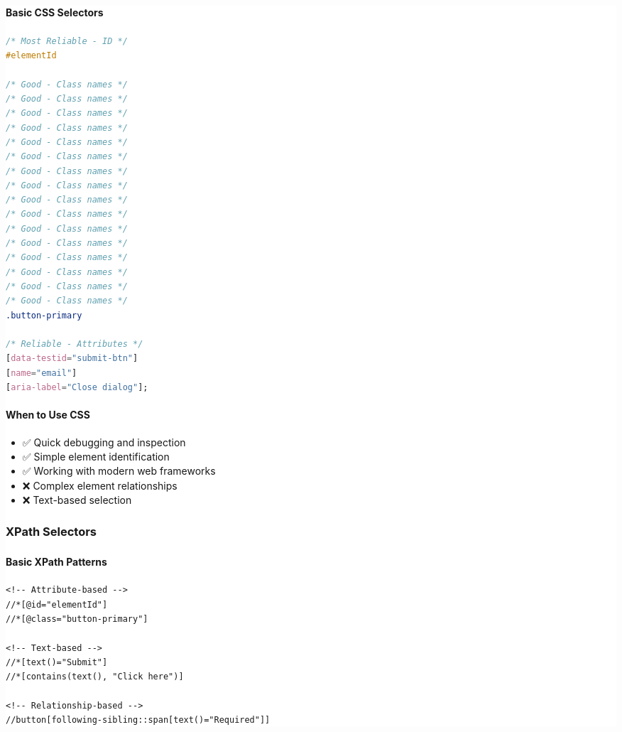#### **Basic CSS Selectors**

```css
/* Most Reliable - ID */
#elementId

/* Good - Class names */
/* Good - Class names */
/* Good - Class names */
/* Good - Class names */
/* Good - Class names */
/* Good - Class names */
/* Good - Class names */
/* Good - Class names */
/* Good - Class names */
/* Good - Class names */
/* Good - Class names */
/* Good - Class names */
/* Good - Class names */
/* Good - Class names */
/* Good - Class names */
/* Good - Class names */
.button-primary

/* Reliable - Attributes */
[data-testid="submit-btn"]
[name="email"]
[aria-label="Close dialog"];
```

#### **When to Use CSS**

- ✅ Quick debugging and inspection
- ✅ Simple element identification
- ✅ Working with modern web frameworks
- ❌ Complex element relationships
- ❌ Text-based selection

### XPath Selectors

#### **Basic XPath Patterns**

```xpath
<!-- Attribute-based -->
//*[@id="elementId"]
//*[@class="button-primary"]

<!-- Text-based -->
//*[text()="Submit"]
//*[contains(text(), "Click here")]

<!-- Relationship-based -->
//button[following-sibling::span[text()="Required"]]
```
